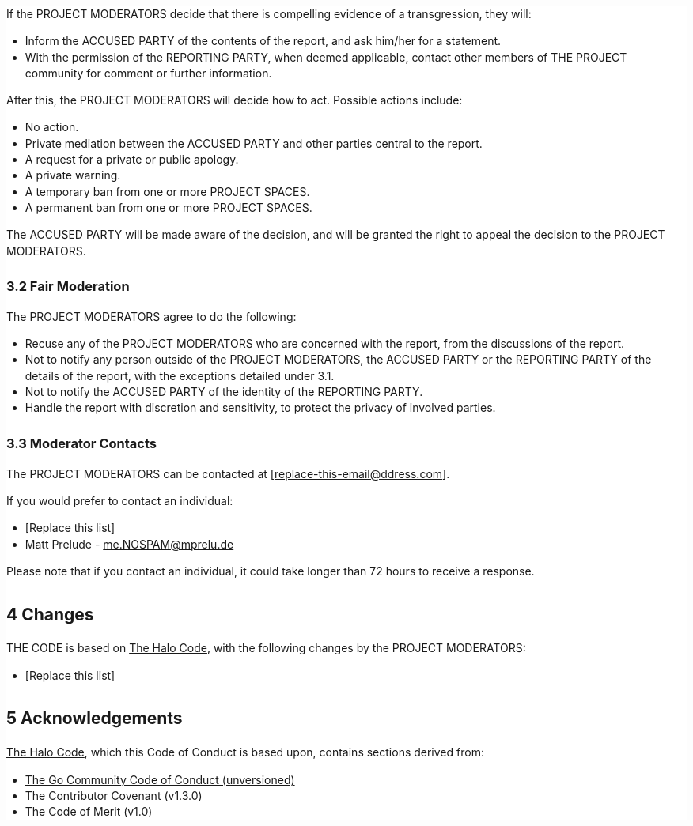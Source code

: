 If the PROJECT MODERATORS decide that there is compelling evidence of a transgression, they will:

* Inform the ACCUSED PARTY of the contents of the report, and ask him/her for a statement.
* With the permission of the REPORTING PARTY, when deemed applicable, contact other members of THE PROJECT community for comment or further information.

After this, the PROJECT MODERATORS will decide how to act. Possible actions include:

* No action.
* Private mediation between the ACCUSED PARTY and other parties central to the report.
* A request for a private or public apology.
* A private warning.
* A temporary ban from one or more PROJECT SPACES.
* A permanent ban from one or more PROJECT SPACES.

The ACCUSED PARTY will be made aware of the decision, and will be granted the right to appeal the decision to the PROJECT MODERATORS.

### 3.2 Fair Moderation

The PROJECT MODERATORS agree to do the following:

* Recuse any of the PROJECT MODERATORS who are concerned with the report, from the discussions of the report.
* Not to notify any person outside of the PROJECT MODERATORS, the ACCUSED PARTY or the REPORTING PARTY of the details of the report, with the exceptions detailed under 3.1.
* Not to notify the ACCUSED PARTY of the identity of the REPORTING PARTY.
* Handle the report with discretion and sensitivity, to protect the privacy of involved parties.

### 3.3 Moderator Contacts

The PROJECT MODERATORS can be contacted at [replace-this-email@ddress.com].

If you would prefer to contact an individual:

* [Replace this list]
* Matt Prelude - me.NOSPAM@mprelu.de

Please note that if you contact an individual, it could take longer than 72 hours to receive a response.

## 4 Changes

THE CODE is based on [The Halo Code](https://github.com/mprelude/The-Halo-Code), with the following changes by the PROJECT MODERATORS:

* [Replace this list]

## 5 Acknowledgements

[The Halo Code](https://github.com/mprelude/The-Halo-Code), which this Code of Conduct is based upon, contains sections derived from:

* [The Go Community Code of Conduct (unversioned)](https://golang.org/conduct)
* [The Contributor Covenant (v1.3.0)](http://contributor-covenant.org/version/1/3/0/code_of_conduct.md)
* [The Code of Merit (v1.0)](https://raw.githubusercontent.com/rosarior/Code-of-Merit/master/CODE_OF_MERIT.md)
